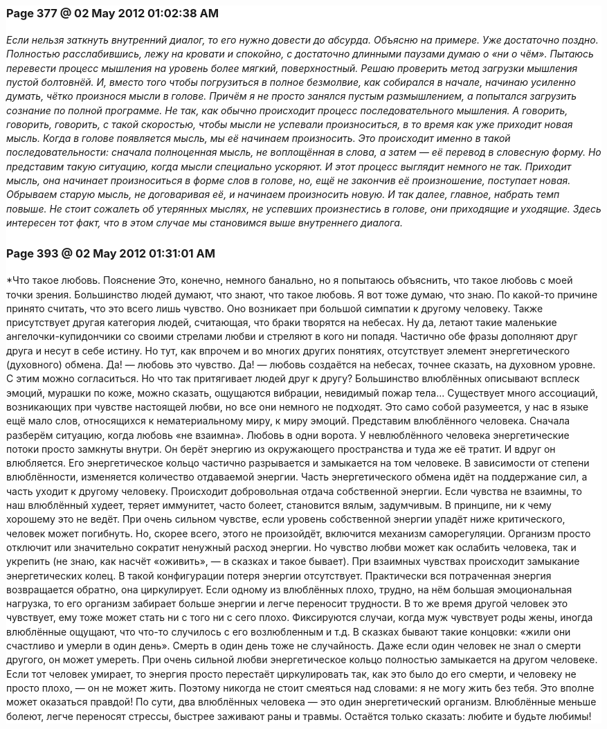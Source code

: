 ### Page 377 @ 02 May 2012 01:02:38 AM
*Если нельзя заткнуть внутренний диалог, то его нужно довести до абсурда.
Объясню на примере.
Уже достаточно поздно. Полностью расслабившись, лежу на кровати и спокойно, с достаточно длинными паузами думаю о «ни о чём». Пытаюсь перевести процесс мышления на уровень более мягкий, поверхностный. Решаю проверить метод загрузки мышления пустой болтовнёй. И, вместо того чтобы погрузиться в полное безмолвие, как собирался в начале, начинаю усиленно думать, чётко произнося мысли в голове.
Причём я не просто занялся пустым размышлением, а попытался загрузить сознание по полной программе. Не так, как обычно происходит процесс последовательного мышления. А говорить, говорить, говорить, с такой скоростью, чтобы мысли не успевали произноситься, в то время как уже приходит новая мысль.
Когда в голове появляется мысль, мы её начинаем произносить. Это происходит именно в такой последовательности: сначала полноценная мысль, не воплощённая в слова, а затем — её перевод в словесную форму. Но представим такую ситуацию, когда мысли специально ускоряют. И этот процесс выглядит немного не так. Приходит мысль, она начинает произноситься в форме слов в голове, но, ещё не закончив её произношение, поступает новая. Обрываем старую мысль, не договаривая её, и начинаем произносить новую. И так далее, главное, набрать темп повыше. Не стоит сожалеть об утерянных мыслях, не успевших произнестись в голове, они приходящие и уходящие. Здесь интересен тот факт, что в этом случае мы становимся выше внутреннего диалога.*

### Page 393 @ 02 May 2012 01:31:01 AM
*Что такое любовь. Пояснение
Это, конечно, немного банально, но я попытаюсь объяснить, что такое любовь с моей точки зрения. Большинство людей думают, что знают, что такое любовь. Я вот тоже думаю, что знаю. По какой-то причине принято считать, что это всего лишь чувство. Оно возникает при большой симпатии к другому человеку. Также присутствует другая категория людей, считающая, что браки творятся на небесах. Ну да, летают такие маленькие ангелочки-купидончики со своими стрелами любви и стреляют в кого ни попадя. Частично обе фразы дополняют друг друга и несут в себе истину. Но тут, как впрочем и во многих других понятиях, отсутствует элемент энергетического (духовного) обмена.
Да! — любовь это чувство. Да! — любовь создаётся на небесах, точнее сказать, на духовном уровне. С этим можно согласиться. Но что так притягивает людей друг к другу? Большинство влюблённых описывают всплеск эмоций, мурашки по коже, можно сказать, ощущаются вибрации, невидимый пожар тела... Существует много ассоциаций, возникающих при чувстве настоящей любви, но все они немного не подходят. Это само собой разумеется, у нас в языке ещё мало слов, относящихся к нематериальному миру, к миру эмоций.
Представим влюблённого человека.
Сначала разберём ситуацию, когда любовь «не взаимна». Любовь в одни ворота.
У невлюблённого человека энергетические потоки просто замкнуты внутри. Он берёт энергию из окружающего пространства и туда же её тратит. И вдруг он влюбляется. Его энергетическое кольцо частично разрывается и замыкается на том человеке. В зависимости от степени влюблённости, изменяется количество отдаваемой энергии. Часть энергетического обмена идёт на поддержание сил, а часть уходит к другому человеку. Происходит добровольная отдача собственной энергии. Если чувства не взаимны, то наш влюблённый худеет, теряет иммунитет, часто болеет, становится вялым, задумчивым. В принципе, ни к чему хорошему это не ведёт. При очень сильном чувстве, если уровень собственной энергии упадёт ниже критического, человек может погибнуть. Но, скорее всего, этого не произойдёт, включится механизм саморегуляции. Организм просто отключит или значительно сократит ненужный расход энергии.
Но чувство любви может как ослабить человека, так и укрепить (не знаю, как насчёт «оживить», — в сказках и такое бывает).
При взаимных чувствах происходит замыкание энергетических колец. В такой конфигурации потеря энергии отсутствует. Практически вся потраченная энергия возвращается обратно, она циркулирует. Если одному из влюблённых плохо, трудно, на нём большая эмоциональная нагрузка, то его организм забирает больше энергии и легче переносит трудности. В то же время другой человек это чувствует, ему тоже может стать ни с того ни с сего плохо. Фиксируются случаи, когда муж чувствует роды жены, иногда влюблённые ощущают, что что-то случилось с его возлюбленным и т.д.
В сказках бывают такие концовки: «жили они счастливо и умерли в один день». Смерть в один день тоже не случайность. Даже если один человек не знал о смерти другого, он может умереть. При очень сильной любви энергетическое кольцо полностью замыкается на другом человеке. Если тот человек умирает, то энергия просто перестаёт циркулировать так, как это было до его смерти, и человеку не просто плохо, — он не может жить. Поэтому никогда не стоит смеяться над словами: я не могу жить без тебя. Это вполне может оказаться правдой! По сути, два влюблённых человека — это один энергетический организм. Влюблённые меньше болеют, легче переносят стрессы, быстрее заживают раны и травмы. Остаётся только сказать: любите и будьте любимы!